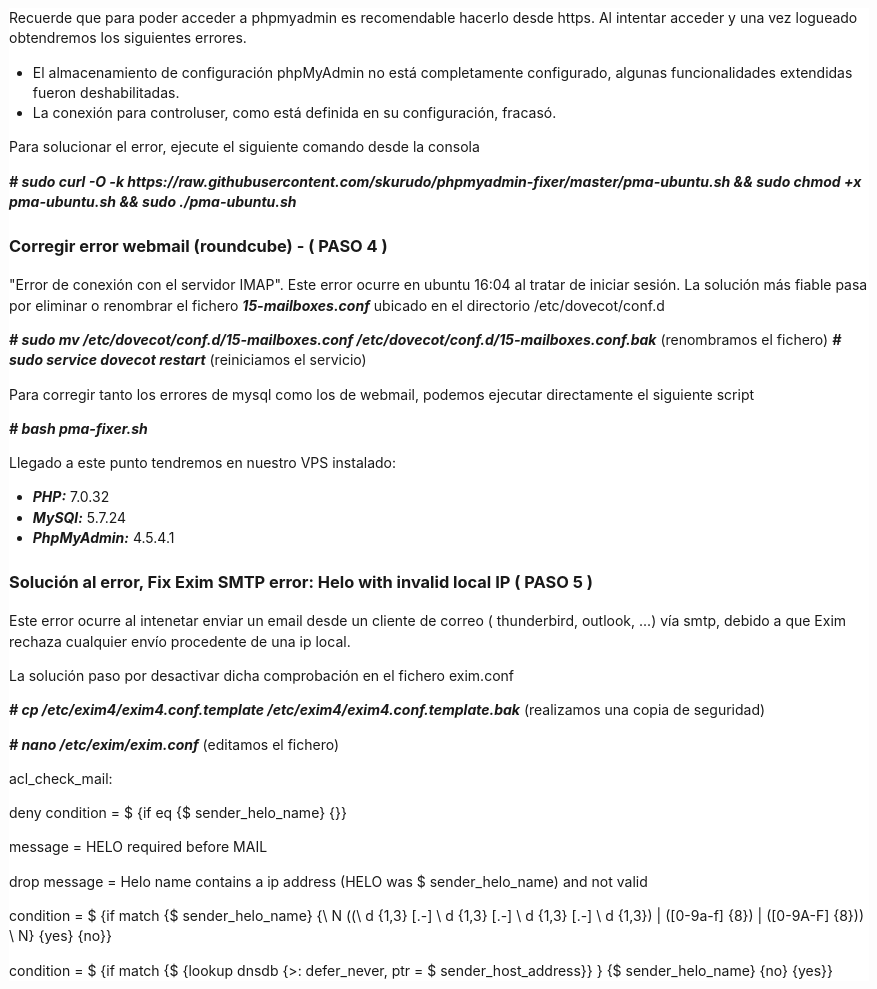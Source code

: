 Recuerde que para poder acceder a phpmyadmin es recomendable hacerlo desde https. Al intentar acceder y una vez logueado obtendremos los siguientes errores.

- El almacenamiento de configuración phpMyAdmin no está completamente configurado, algunas funcionalidades extendidas fueron deshabilitadas. 
- La conexión para controluser, como está definida en su configuración, fracasó.

Para solucionar el error, ejecute el siguiente comando desde la consola

***\# sudo curl -O -k h<i></i>ttps://raw.githubusercontent.com/skurudo/phpmyadmin-fixer/master/pma-ubuntu.sh && sudo chmod +x pma-ubuntu.sh && sudo ./pma-ubuntu.sh***

### Corregir error webmail (roundcube) - ( PASO 4 )

"Error de conexión con el servidor IMAP". Este error ocurre en ubuntu 16:04 al tratar de iniciar sesión. La solución más fiable pasa por eliminar o renombrar el fichero ***15-mailboxes.conf*** ubicado en el directorio /etc/dovecot/conf.d

***\# sudo mv /etc/dovecot/conf.d/15-mailboxes.conf /etc/dovecot/conf.d/15-mailboxes.conf.bak*** (renombramos el fichero)
***\# sudo service dovecot restart*** (reiniciamos el servicio)

Para corregir tanto los errores de mysql como los de webmail, podemos ejecutar directamente el siguiente script

***\# bash pma-fixer.sh***

Llegado a este punto tendremos en nuestro VPS instalado:

- ***PHP:***  7.0.32
- ***MySQl:*** 5.7.24
- ***PhpMyAdmin:*** 4.5.4.1

### Solución al error, Fix Exim SMTP error: Helo with invalid local IP ( PASO 5 )

Este error ocurre al intenetar enviar un email desde un cliente de correo ( thunderbird, outlook, ...) vía smtp, debido a que Exim rechaza cualquier envío procedente de una ip local.

La solución paso por desactivar dicha comprobación en el fichero exim.conf

***# cp /etc/exim4/exim4.conf.template /etc/exim4/exim4.conf.template.bak*** (realizamos una copia de seguridad)

***# nano /etc/exim/exim.conf*** (editamos el fichero)

acl_check_mail:

deny condition = $ {if eq {$ sender_helo_name} {}}

message = HELO required before MAIL

drop message = Helo name contains a ip address (HELO was $ sender_helo_name) and not valid

condition = $ {if match {$ sender_helo_name} {\ N ((\ d {1,3} [.-] \ d {1,3} [.-] \ d {1,3} [.-] \ d {1,3}) | ([0-9a-f] {8}) | ([0-9A-F] {8})) \ N} {yes} {no}}

condition = $ {if match {$ {lookup dnsdb {>: defer_never, ptr = $ sender_host_address}} \} {$ sender_helo_name} {no} {yes}}

